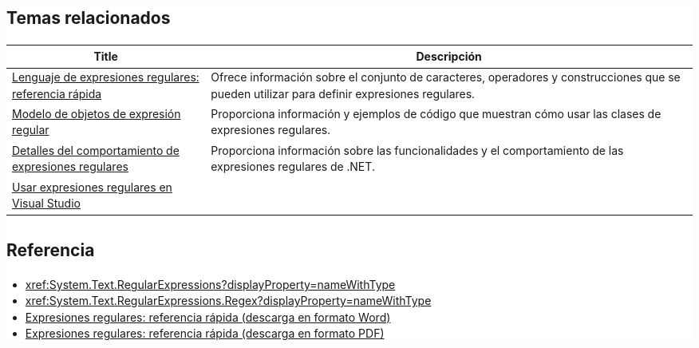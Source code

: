 ## <a name="related-topics"></a>Temas relacionados  
  
|Title|Descripción|  
|-----------|-----------------|  
|[Lenguaje de expresiones regulares: referencia rápida](regular-expression-language-quick-reference.md)|Ofrece información sobre el conjunto de caracteres, operadores y construcciones que se pueden utilizar para definir expresiones regulares.|  
|[Modelo de objetos de expresión regular](the-regular-expression-object-model.md)|Proporciona información y ejemplos de código que muestran cómo usar las clases de expresiones regulares.|  
|[Detalles del comportamiento de expresiones regulares](details-of-regular-expression-behavior.md)|Proporciona información sobre las funcionalidades y el comportamiento de las expresiones regulares de .NET.|
|[Usar expresiones regulares en Visual Studio](/visualstudio/ide/using-regular-expressions-in-visual-studio)||
  
## <a name="reference"></a>Referencia  

- <xref:System.Text.RegularExpressions?displayProperty=nameWithType>  
- <xref:System.Text.RegularExpressions.Regex?displayProperty=nameWithType>  
- [Expresiones regulares: referencia rápida (descarga en formato Word)](https://download.microsoft.com/download/D/2/4/D240EBF6-A9BA-4E4F-A63F-AEB6DA0B921C/Regular%20expressions%20quick%20reference.docx)  
- [Expresiones regulares: referencia rápida (descarga en formato PDF)](https://download.microsoft.com/download/D/2/4/D240EBF6-A9BA-4E4F-A63F-AEB6DA0B921C/Regular%20expressions%20quick%20reference.pdf)
